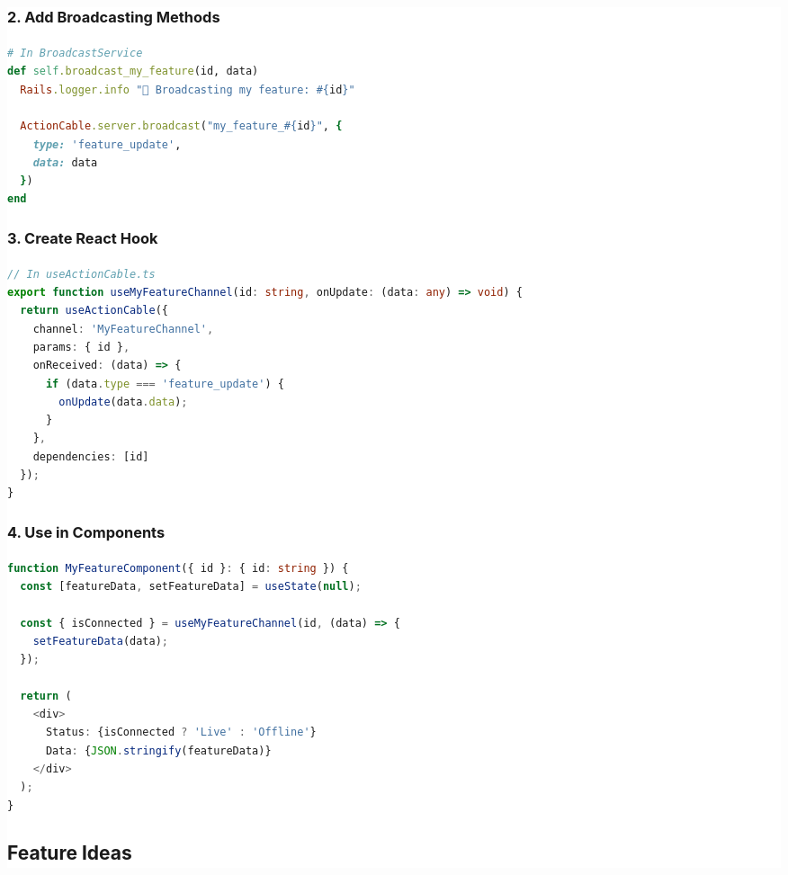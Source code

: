 ### 2. Add Broadcasting Methods

```ruby
# In BroadcastService
def self.broadcast_my_feature(id, data)
  Rails.logger.info "📡 Broadcasting my feature: #{id}"
  
  ActionCable.server.broadcast("my_feature_#{id}", {
    type: 'feature_update',
    data: data
  })
end
```

### 3. Create React Hook

```typescript
// In useActionCable.ts
export function useMyFeatureChannel(id: string, onUpdate: (data: any) => void) {
  return useActionCable({
    channel: 'MyFeatureChannel',
    params: { id },
    onReceived: (data) => {
      if (data.type === 'feature_update') {
        onUpdate(data.data);
      }
    },
    dependencies: [id]
  });
}
```

### 4. Use in Components

```typescript
function MyFeatureComponent({ id }: { id: string }) {
  const [featureData, setFeatureData] = useState(null);
  
  const { isConnected } = useMyFeatureChannel(id, (data) => {
    setFeatureData(data);
  });

  return (
    <div>
      Status: {isConnected ? 'Live' : 'Offline'}
      Data: {JSON.stringify(featureData)}
    </div>
  );
}
```

## Feature Ideas
